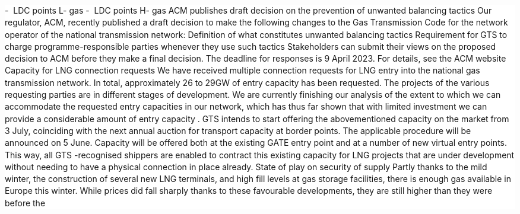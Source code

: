-  LDC points L-
gas
-  LDC points H-
gas
ACM publishes draft decision on the prevention of unwanted balancing tactics
Our regulator, ACM, recently published a draft decision to make the following changes to the
Gas
Transmission
Code for the
network operator
of the national
transmission
network:
Definition of what constitutes unwanted balancing tactics
Requirement for
GTS
to charge programme-responsible parties whenever they use such tactics
Stakeholders can submit their views on the proposed decision to ACM before they make a final decision. The deadline for responses is 9 April 2023.
For details, see the
ACM website
Capacity
for LNG
connection
requests
We have received multiple
connection
requests for LNG entry into the national
gas
transmission
network. In total, approximately 26 to 29GW of
entry capacity
has been requested. The projects of the various requesting parties are in different stages of development.
We are currently finishing our analysis of the extent to which we can accommodate the requested entry capacities in our network, which has thus far shown that with limited investment we can provide a considerable amount of
entry capacity
.
GTS
intends to start offering the abovementioned
capacity
on the market from 3 July, coinciding with the next annual auction for transport
capacity
at border points. The applicable procedure will be announced on 5 June.
Capacity
will be offered both at the existing GATE
entry point
and at a number of new virtual entry points. This way, all
GTS
-recognised shippers are enabled to contract this existing
capacity
for LNG projects that are under development without needing to have a
physical connection
in place already.
State of play on security of
supply
Partly thanks to the mild winter, the construction of several new LNG terminals, and high fill levels at
gas
storage facilities, there is enough
gas
available in Europe this winter. While prices did fall sharply thanks to these favourable developments, they are still higher than they were before the